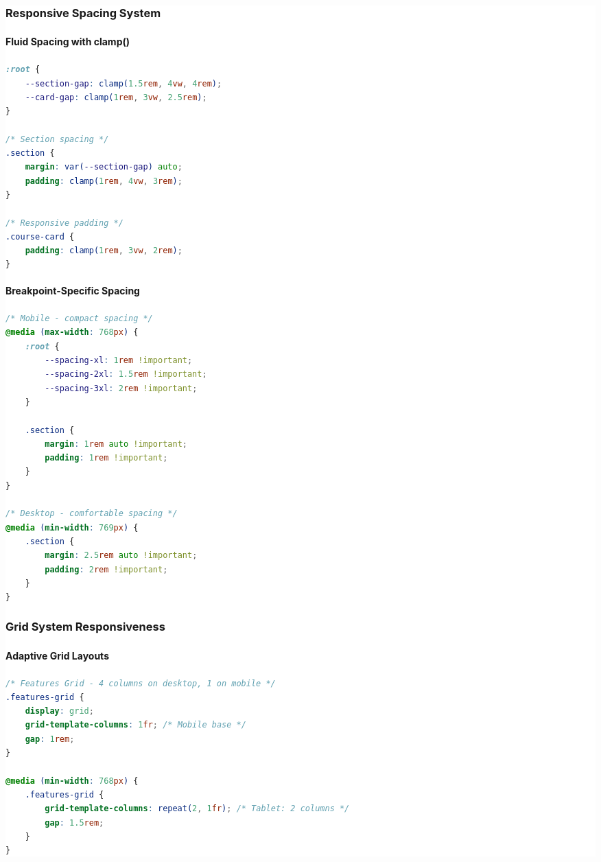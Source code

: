 ### Responsive Spacing System

#### Fluid Spacing with clamp()
```css
:root {
    --section-gap: clamp(1.5rem, 4vw, 4rem);
    --card-gap: clamp(1rem, 3vw, 2.5rem);
}

/* Section spacing */
.section {
    margin: var(--section-gap) auto;
    padding: clamp(1rem, 4vw, 3rem);
}

/* Responsive padding */
.course-card {
    padding: clamp(1rem, 3vw, 2rem);
}
```

#### Breakpoint-Specific Spacing
```css
/* Mobile - compact spacing */
@media (max-width: 768px) {
    :root {
        --spacing-xl: 1rem !important;
        --spacing-2xl: 1.5rem !important;
        --spacing-3xl: 2rem !important;
    }
    
    .section {
        margin: 1rem auto !important;
        padding: 1rem !important;
    }
}

/* Desktop - comfortable spacing */
@media (min-width: 769px) {
    .section {
        margin: 2.5rem auto !important;
        padding: 2rem !important;
    }
}
```

### Grid System Responsiveness

#### Adaptive Grid Layouts
```css
/* Features Grid - 4 columns on desktop, 1 on mobile */
.features-grid {
    display: grid;
    grid-template-columns: 1fr; /* Mobile base */
    gap: 1rem;
}

@media (min-width: 768px) {
    .features-grid {
        grid-template-columns: repeat(2, 1fr); /* Tablet: 2 columns */
        gap: 1.5rem;
    }
}

```